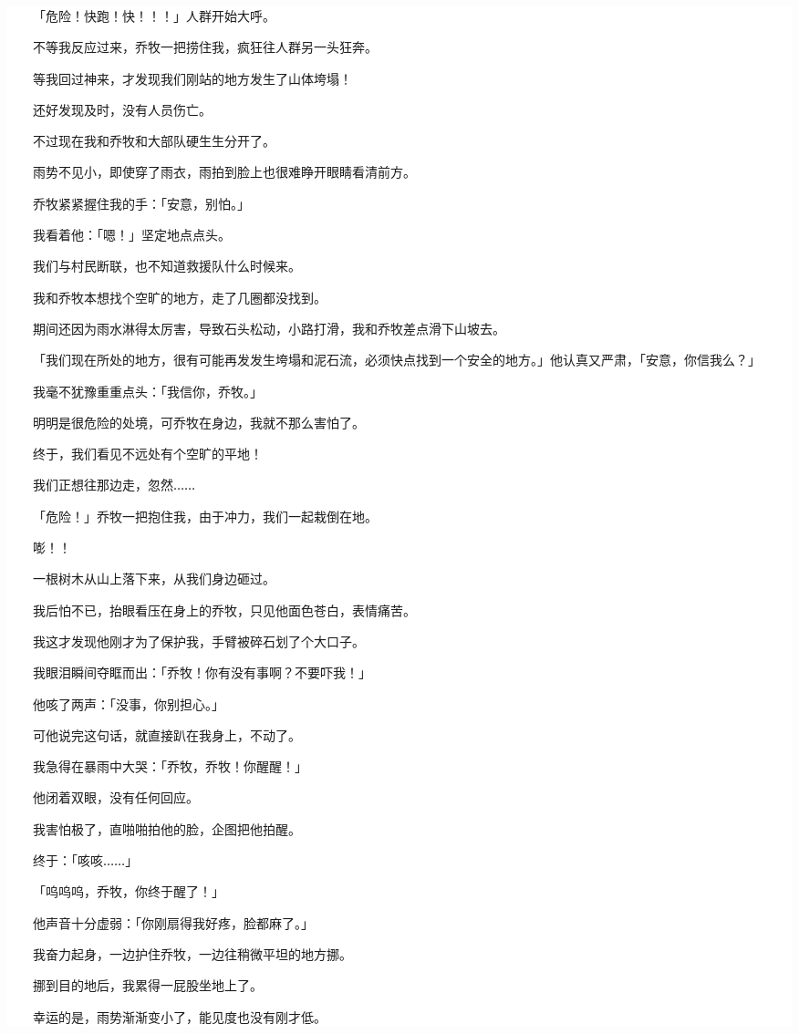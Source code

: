 &emsp;&emsp;「危险！快跑！快！！！」人群开始大呼。  
  
&emsp;&emsp;不等我反应过来，乔牧一把捞住我，疯狂往人群另一头狂奔。  
  
&emsp;&emsp;等我回过神来，才发现我们刚站的地方发生了山体垮塌！  
  
&emsp;&emsp;还好发现及时，没有人员伤亡。  
  
&emsp;&emsp;不过现在我和乔牧和大部队硬生生分开了。  
  
&emsp;&emsp;雨势不见小，即使穿了雨衣，雨拍到脸上也很难睁开眼睛看清前方。  
  
&emsp;&emsp;乔牧紧紧握住我的手：「安意，别怕。」  
  
&emsp;&emsp;我看着他：「嗯！」坚定地点点头。  
  
&emsp;&emsp;我们与村民断联，也不知道救援队什么时候来。  
  
&emsp;&emsp;我和乔牧本想找个空旷的地方，走了几圈都没找到。  
  
&emsp;&emsp;期间还因为雨水淋得太厉害，导致石头松动，小路打滑，我和乔牧差点滑下山坡去。  
  
&emsp;&emsp;「我们现在所处的地方，很有可能再发发生垮塌和泥石流，必须快点找到一个安全的地方。」他认真又严肃，「安意，你信我么？」  
  
&emsp;&emsp;我毫不犹豫重重点头：「我信你，乔牧。」  
  
&emsp;&emsp;明明是很危险的处境，可乔牧在身边，我就不那么害怕了。  
  
&emsp;&emsp;终于，我们看见不远处有个空旷的平地！  
  
&emsp;&emsp;我们正想往那边走，忽然……  
  
&emsp;&emsp;「危险！」乔牧一把抱住我，由于冲力，我们一起栽倒在地。  
  
&emsp;&emsp;嘭！！  
  
&emsp;&emsp;一根树木从山上落下来，从我们身边砸过。  
  
&emsp;&emsp;我后怕不已，抬眼看压在身上的乔牧，只见他面色苍白，表情痛苦。  
  
&emsp;&emsp;我这才发现他刚才为了保护我，手臂被碎石划了个大口子。  
  
&emsp;&emsp;我眼泪瞬间夺眶而出：「乔牧！你有没有事啊？不要吓我！」  
  
&emsp;&emsp;他咳了两声：「没事，你别担心。」  
  
&emsp;&emsp;可他说完这句话，就直接趴在我身上，不动了。  
  
&emsp;&emsp;我急得在暴雨中大哭：「乔牧，乔牧！你醒醒！」  
  
&emsp;&emsp;他闭着双眼，没有任何回应。  
  
&emsp;&emsp;我害怕极了，直啪啪拍他的脸，企图把他拍醒。  
  
&emsp;&emsp;终于：「咳咳……」  
  
&emsp;&emsp;「呜呜呜，乔牧，你终于醒了！」  
  
&emsp;&emsp;他声音十分虚弱：「你刚扇得我好疼，脸都麻了。」  
  
&emsp;&emsp;我奋力起身，一边护住乔牧，一边往稍微平坦的地方挪。  
  
&emsp;&emsp;挪到目的地后，我累得一屁股坐地上了。  
  
&emsp;&emsp;幸运的是，雨势渐渐变小了，能见度也没有刚才低。  
  